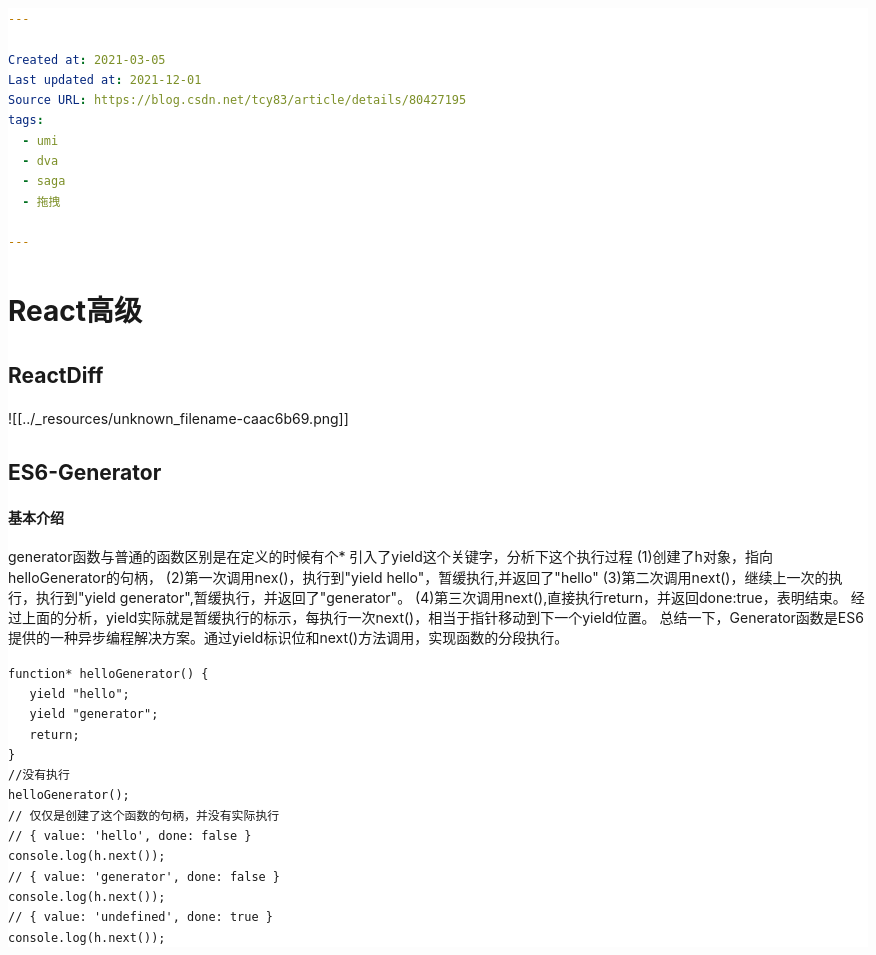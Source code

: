 ```yaml
---

Created at: 2021-03-05
Last updated at: 2021-12-01
Source URL: https://blog.csdn.net/tcy83/article/details/80427195
tags: 
  - umi
  - dva
  - saga
  - 拖拽

---
```


# React高级


## ReactDiff

![[../_resources/unknown_filename-caac6b69.png]]

## ES6-Generator

#### 基本介绍

generator函数与普通的函数区别是在定义的时候有个*
引入了yield这个关键字，分析下这个执行过程
(1)创建了h对象，指向helloGenerator的句柄，
(2)第一次调用nex()，执行到"yield hello"，暂缓执行,并返回了"hello"
(3)第二次调用next()，继续上一次的执行，执行到"yield generator",暂缓执行，并返回了"generator"。
(4)第三次调用next(),直接执行return，并返回done:true，表明结束。
经过上面的分析，yield实际就是暂缓执行的标示，每执行一次next()，相当于指针移动到下一个yield位置。
总结一下，Generator函数是ES6提供的一种异步编程解决方案。通过yield标识位和next()方法调用，实现函数的分段执行。

    function* helloGenerator() {
       yield "hello";
       yield "generator";
       return;
    }
    //没有执行
    helloGenerator(); 
    // 仅仅是创建了这个函数的句柄，并没有实际执行
    // { value: 'hello', done: false }
    console.log(h.next());
    // { value: 'generator', done: false }
    console.log(h.next());
    // { value: 'undefined', done: true }
    console.log(h.next());
